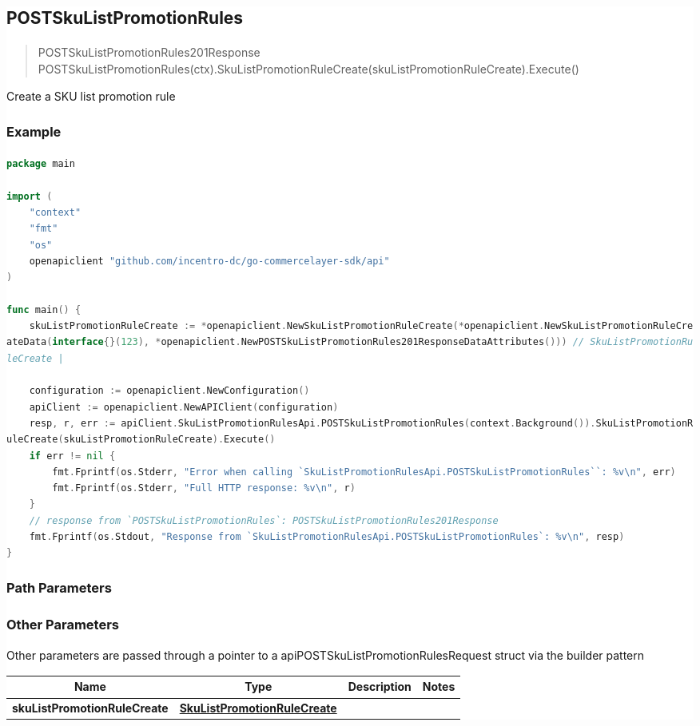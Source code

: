 
## POSTSkuListPromotionRules

> POSTSkuListPromotionRules201Response POSTSkuListPromotionRules(ctx).SkuListPromotionRuleCreate(skuListPromotionRuleCreate).Execute()

Create a SKU list promotion rule



### Example

```go
package main

import (
    "context"
    "fmt"
    "os"
    openapiclient "github.com/incentro-dc/go-commercelayer-sdk/api"
)

func main() {
    skuListPromotionRuleCreate := *openapiclient.NewSkuListPromotionRuleCreate(*openapiclient.NewSkuListPromotionRuleCreateData(interface{}(123), *openapiclient.NewPOSTSkuListPromotionRules201ResponseDataAttributes())) // SkuListPromotionRuleCreate | 

    configuration := openapiclient.NewConfiguration()
    apiClient := openapiclient.NewAPIClient(configuration)
    resp, r, err := apiClient.SkuListPromotionRulesApi.POSTSkuListPromotionRules(context.Background()).SkuListPromotionRuleCreate(skuListPromotionRuleCreate).Execute()
    if err != nil {
        fmt.Fprintf(os.Stderr, "Error when calling `SkuListPromotionRulesApi.POSTSkuListPromotionRules``: %v\n", err)
        fmt.Fprintf(os.Stderr, "Full HTTP response: %v\n", r)
    }
    // response from `POSTSkuListPromotionRules`: POSTSkuListPromotionRules201Response
    fmt.Fprintf(os.Stdout, "Response from `SkuListPromotionRulesApi.POSTSkuListPromotionRules`: %v\n", resp)
}
```

### Path Parameters



### Other Parameters

Other parameters are passed through a pointer to a apiPOSTSkuListPromotionRulesRequest struct via the builder pattern


Name | Type | Description  | Notes
------------- | ------------- | ------------- | -------------
 **skuListPromotionRuleCreate** | [**SkuListPromotionRuleCreate**](SkuListPromotionRuleCreate.md) |  | 
